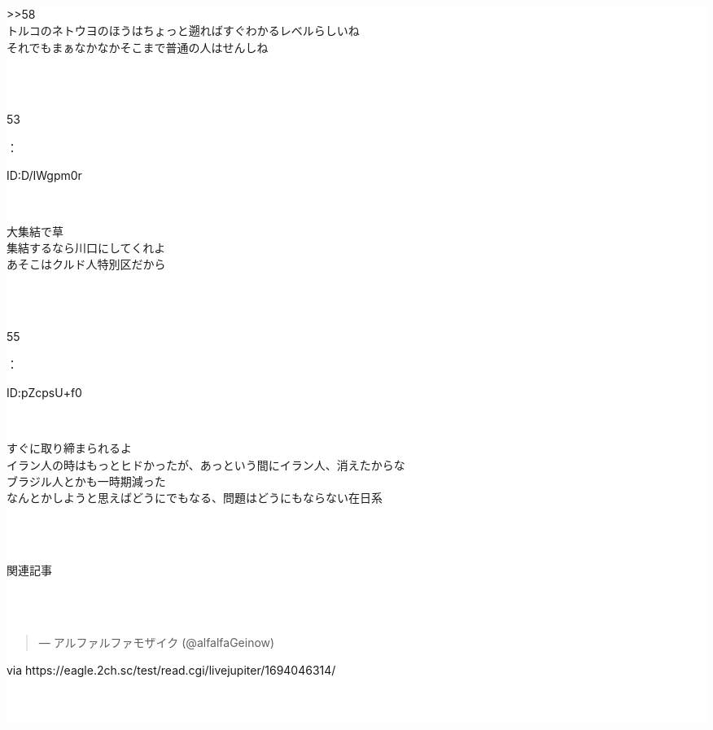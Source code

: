 <p class='res_body_r2'>>>58<br> トルコのネトウヨのほうはちょっと遡ればすぐわかるレベルらしいね<br> それでもまぁなかなかそこまで普通の人はせんしね</p><br> <br> <p class='res_info'><p class='res_num'>53</p>：<p class='res_name'></p><p class='res_matome'><p class='res_id'>ID:D/IWgpm0r</p></p></p><br> <p class='res_body'>大集結で草<br> 集結するなら川口にしてくれよ<br> あそこはクルド人特別区だから</p><br> <br> <p class='res_info'><p class='res_num'>55</p>：<p class='res_name'></p><p class='res_matome'><p class='res_id'>ID:pZcpsU+f0</p></p></p><br> <p class='res_body'>すぐに取り締まられるよ<br> イラン人の時はもっとヒドかったが、あっという間にイラン人、消えたからな<br> ブラジル人とかも一時期減った<br> なんとかしようと思えばどうにでもなる、問題はどうにもならない在日系</p><br> <br> <p id='related-title'>関連記事</p><br> <br> <p class='in_ads'></p><blockquote class='twitter-tweet'><p lang='und' dir='ltr'></p> — アルファルファモザイク (@alfalfaGeinow) <a href='https://twitter.com/alfalfaGeinow/status/1699671850564153652/'></a></blockquote><p class='via'>via https://eagle.2ch.sc/test/read.cgi/livejupiter/1694046314/</p><br> <br> </div>